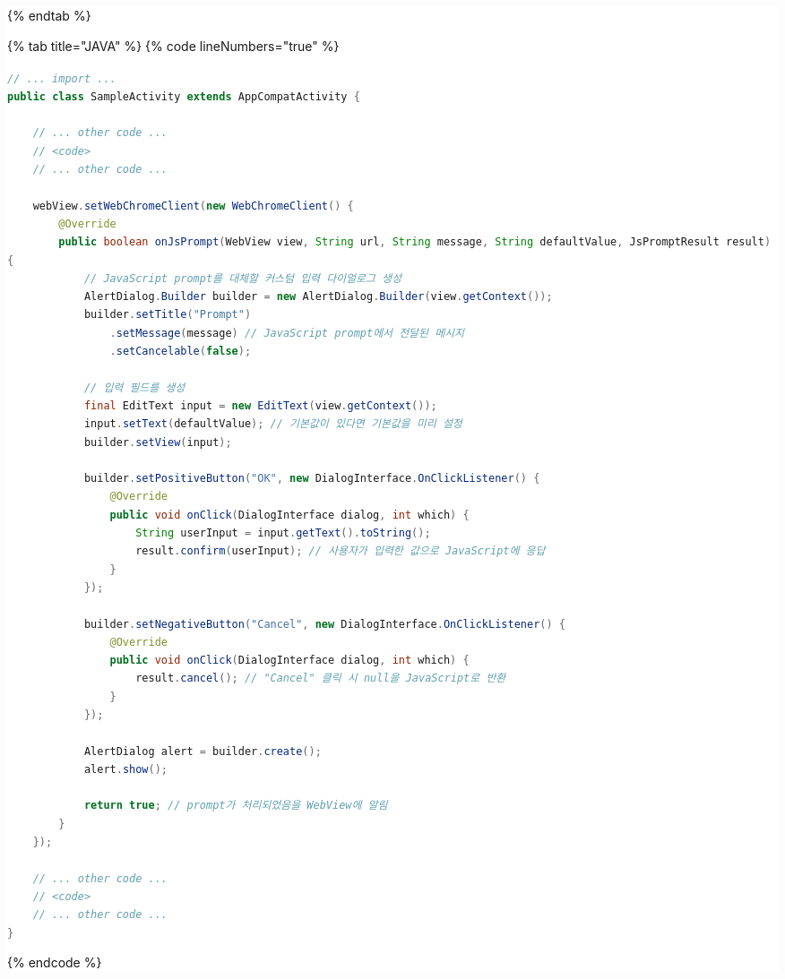
{% endtab %}

{% tab title="JAVA" %}
{% code lineNumbers="true" %}
```java
// ... import ...
public class SampleActivity extends AppCompatActivity {
    
    // ... other code ...
    // <code>
    // ... other code ...
    
    webView.setWebChromeClient(new WebChromeClient() {
        @Override
        public boolean onJsPrompt(WebView view, String url, String message, String defaultValue, JsPromptResult result) {
            // JavaScript prompt를 대체할 커스텀 입력 다이얼로그 생성
            AlertDialog.Builder builder = new AlertDialog.Builder(view.getContext());
            builder.setTitle("Prompt")
                .setMessage(message) // JavaScript prompt에서 전달된 메시지
                .setCancelable(false);
    
            // 입력 필드를 생성
            final EditText input = new EditText(view.getContext());
            input.setText(defaultValue); // 기본값이 있다면 기본값을 미리 설정
            builder.setView(input);
    
            builder.setPositiveButton("OK", new DialogInterface.OnClickListener() {
                @Override
                public void onClick(DialogInterface dialog, int which) {
                    String userInput = input.getText().toString();
                    result.confirm(userInput); // 사용자가 입력한 값으로 JavaScript에 응답
                }
            });
    
            builder.setNegativeButton("Cancel", new DialogInterface.OnClickListener() {
                @Override
                public void onClick(DialogInterface dialog, int which) {
                    result.cancel(); // "Cancel" 클릭 시 null을 JavaScript로 반환
                }
            });
    
            AlertDialog alert = builder.create();
            alert.show();
    
            return true; // prompt가 처리되었음을 WebView에 알림
        }
    });
    
    // ... other code ...
    // <code>
    // ... other code ...
}    
```
{% endcode %}
